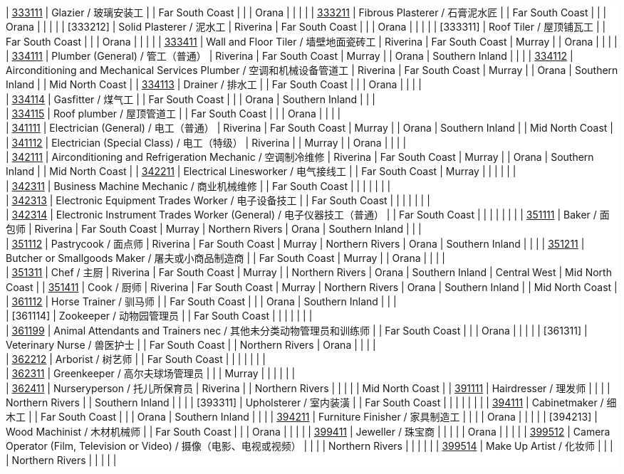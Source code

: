 | [333111] | Glazier / 玻璃安装工 |  | Far South Coast |  |  | Orana |  |  |  |
| [333211] | Fibrous Plasterer / 石膏泥水匠 |  | Far South Coast |  |  | Orana |  |  |  |
| [333212] | Solid Plasterer / 泥水工 | Riverina | Far South  Coast |  |  | Orana |  |  |  |
| [333311] | Roof Tiler / 屋顶铺瓦工 |  | Far South Coast |  |  | Orana |  |  |  |
| [333411] | Wall and Floor Tiler / 墙壁地面瓷砖工 | Riverina | Far South Coast | Murray |  | Orana |  |  |  |
| [334111] | Plumber (General) / 管工（普通） | Riverina | Far South Coast | Murray |  | Orana | Southern Inland |  |  |
| [334112] | Airconditioning and Mechanical Services Plumber / 空调和机械设备管道工 | Riverina | Far South Coast | Murray |  | Orana | Southern Inland |  | Mid North Coast |
| [334113] | Drainer / 排水工 |  | Far South Coast |  |  | Orana |  |  |  |			
| [334114] | Gasfitter / 煤气工 |  | Far South Coast |  |  | Orana | Southern Inland |  |  |		
| [334115] | Roof plumber / 屋顶管道工 |  | Far South Coast |  |  | Orana |  |  |  |			
| [341111] | Electrician (General) / 电工（普通） | Riverina | Far South Coast | Murray |  | Orana | Southern Inland |  | Mid North Coast |
| [341112] | Electrician (Special Class) / 电工（特级） | Riverina |  | Murray |  | Orana |  |  |  |			
| [342111] | Airconditioning and Refrigeration Mechanic / 空调制冷维修 | Riverina | Far South Coast | Murray |  | Orana | Southern Inland |  | Mid North Coast |
| [342211] | Electrical Linesworker / 电气接线工 |  | 	Far South Coast | Murray |  |  |  |  |  |			
| [342311] | Business Machine Mechanic / 商业机械维修 |  | Far South Coast |  |  |  |  |  |  |				
| [342313] | Electronic Equipment Trades Worker / 电子设备技工 |  | Far South Coast |  |  |  |  |  |  |		
| [342314] | Electronic Instrument Trades Worker (General) / 电子仪器技工（普通） |  | Far South Coast |  |  |  |  |  |  |
| [351111] | Baker / 面包师 | Riverina | Far South Coast | Murray | Northern Rivers | Orana | Southern Inland |  |  |		
| [351112] | Pastrycook / 面点师 | Riverina | Far South Coast | Murray | Northern Rivers | Orana | Southern Inland |  |  |
| [351211] | Butcher or Smallgoods Maker / 屠夫或小商品制造商 |  | Far South Coast | Murray |  | Orana |  |  |  |	
| [351311] | Chef / 主厨 | Riverina | Far South Coast | Murray |  | Northern Rivers | Orana | Southern Inland | Central West | Mid North Coast |
| [351411] | Cook / 厨师 | Riverina | Far South Coast | Murray | Northern Rivers | Orana | Southern Inland |  | Mid North Coast |
| [361112] | Horse Trainer / 驯马师 |  | Far South Coast |  |  | Orana | Southern Inland |  |  |		
| [361114] | Zookeeper / 动物园管理员 |  | Far South Coast |  |  |  |  |  |  |							
| [361199] | Animal Attendants and Trainers nec / 其他未分类动物管理员和训练师 |  | Far South Coast |  |  | Orana |  |  |  |
| [361311] | Veterinary Nurse / 兽医护士 |  | Far South Coast |  | Northern Rivers | Orana |  |  |  |		
| [362212] | Arborist / 树艺师 |  | Far South Coast |  |  |  |  |  |  |	
| [362311] | Greenkeeper / 高尔夫球场管理员 |  |  | Murray |  |  |  |  |  |						
| [362411] | Nurseryperson / 托儿所保育员 | Riverina |  | Northern Rivers |  |  |  |  | Mid North Coast |
| [391111] | Hairdresser / 理发师 |  |  |  | Northern Rivers |  | Southern Inland |  |  |
| [393311] | Upholsterer / 室内装潢 |  | Far South Coast |  |  |  |  |  |  |
| [394111] | Cabinetmaker / 细木工 |  | Far South Coast |  |  | Orana | Southern Inland |  |  |
| [394211] | Furniture Finisher / 家具制造工 |  |  |  | Orana |  |  |  |
| [394213] | Wood Machinist / 木材机械师 |  | Far South Coast | |  | Orana |  |  |  |
| [399411] | Jeweller / 珠宝商 |  |  |  |  | Orana |  |  |  |
| [399512] | Camera Operator (Film, Television or Video) / 摄像（电影、电视或视频） |  |  |  | Northern Rivers |  |  |  |  |
| [399514] | Make Up Artist / 化妆师 |  |  |  | Northern Rivers |  |  |  |  |

[central-west]: http://flyabroad.io/au/nsw/489/centralwest
[far-south-coast]: http://flyabroad.io/au/nsw/489/fsc
[mid-north-coast]: http://flyabroad.io/au/nsw/489/mnc
[murray]: http://flyabroad.io/au/nsw/489/murray
[northern-inland]: http://flyabroad.io/au/nsw/489/ni
[orana]: http://flyabroad.io/au/nsw/489/orana
[riverina]: http://flyabroad.io/au/nsw/489/riverina
[southern-inland]: http://flyabroad.io/au/nsw/489/southerninland
[Central West]: http://flyabroad.io/au/nsw/489/centralwest
[Far South Coast]: http://flyabroad.io/au/nsw/489/fsc
[Mid North Coast]: http://flyabroad.io/au/nsw/489/mnc
[Murray]: http://flyabroad.io/au/nsw/489/murray
[Northern Inland]: http://flyabroad.io/au/nsw/489/ni
[Orana]: http://flyabroad.io/au/nsw/489/orana
[Riverina]: http://flyabroad.io/au/nsw/489/riverina
[Southern Inland]: http://flyabroad.io/au/nsw/489/southerninland
[132111]: http://bbs.fcgvisa.com/t/flyabroad/1003?target=blank
[132211]: http://bbs.fcgvisa.com/t/flyabroad/1004?target=blank
[132311]: http://bbs.fcgvisa.com/t/flyabroad/1011?target=blank
[132511]: http://bbs.fcgvisa.com/t/flyabroad/1013?target=blank
[133111]: http://bbs.fcgvisa.com/t/flyabroad/1014?target=blank
[133211]: http://bbs.fcgvisa.com/t/flyabroad/1054?target=blank
[133512]: http://bbs.fcgvisa.com/t/flyabroad/1059?target=blank
[134111]: http://bbs.fcgvisa.com/t/flyabroad/1063?target=blank
[134212]: http://bbs.fcgvisa.com/t/flyabroad/1065?target=blank
[134214]: http://bbs.fcgvisa.com/t/flyabroad/1068?target=blank
[134299]: http://bbs.fcgvisa.com/t/flyabroad/1069?target=blank
[135112]: http://bbs.fcgvisa.com/t/flyabroad/1075?target=blank
[139911]: http://bbs.fcgvisa.com/t/flyabroad/1081?target=blank
[139912]: http://bbs.fcgvisa.com/t/flyabroad/1082?target=blank
[139914]: http://bbs.fcgvisa.com/t/flyabroad/1084?target=blank
[141111]: http://bbs.fcgvisa.com/t/flyabroad/1087?target=blank
[141311]: http://bbs.fcgvisa.com/t/flyabroad/1089?target=blank
[211112]: http://bbs.fcgvisa.com/t/flyabroad/914?target=blank
[211213]: http://bbs.fcgvisa.com/t/flyabroad/854?target=blank
[212312]: http://bbs.fcgvisa.com/t/flyabroad/872?target=blank
[221111]: http://bbs.fcgvisa.com/t/flyabroad/895?target=blank
[221112]: http://bbs.fcgvisa.com/t/flyabroad/896?target=blank
[221113]: http://bbs.fcgvisa.com/t/flyabroad/897?target=blank
[221213]: http://bbs.fcgvisa.com/t/flyabroad/900?target=blank
[221214]: http://bbs.fcgvisa.com/t/flyabroad/901?target=blank
[224111]: http://bbs.fcgvisa.com/t/flyabroad/921?target=blank
[224112]: http://bbs.fcgvisa.com/t/flyabroad/922?target=blank
[224113]: http://bbs.fcgvisa.com/t/flyabroad/923?target=blank
[224311]: http://bbs.fcgvisa.com/t/flyabroad/930?target=blank
[224711]: http://bbs.fcgvisa.com/t/flyabroad/937?target=blank
[225113]: http://bbs.fcgvisa.com/t/flyabroad/956?target=blank
[225311]: http://bbs.fcgvisa.com/t/flyabroad/961?target=blank
[232111]: http://bbs.fcgvisa.com/t/flyabroad/977?target=blank
[232112]: http://bbs.fcgvisa.com/t/flyabroad/978?target=blank
[232411]: http://bbs.fcgvisa.com/t/flyabroad/985?target=blank
[232412]: http://bbs.fcgvisa.com/t/flyabroad/986?target=blank
[232511]: http://bbs.fcgvisa.com/t/flyabroad/990?target=blank
[233111]: http://bbs.fcgvisa.com/t/flyabroad/993?target=blank
[233112]: http://bbs.fcgvisa.com/t/flyabroad/994?target=blank
[233211]: http://bbs.fcgvisa.com/t/flyabroad/996?target=blank
[233212]: http://bbs.fcgvisa.com/t/flyabroad/997?target=blank
[233213]: http://bbs.fcgvisa.com/t/flyabroad/999?target=blank
[233214]: http://bbs.fcgvisa.com/t/flyabroad/1000?target=blank
[233215]: http://bbs.fcgvisa.com/t/flyabroad/1001?target=blank
[233311]: http://bbs.fcgvisa.com/t/flyabroad/1005?target=blank
[233411]: http://bbs.fcgvisa.com/t/flyabroad/1006?target=blank
[233511]: http://bbs.fcgvisa.com/t/flyabroad/1007?target=blank
[233512]: http://bbs.fcgvisa.com/t/flyabroad/1008?target=blank
[233513]: http://bbs.fcgvisa.com/t/flyabroad/1009?target=blank
[233611]: http://bbs.fcgvisa.com/t/flyabroad/1010?target=blank
[233612]: http://bbs.fcgvisa.com/t/flyabroad/1015?target=blank
[233911]: http://bbs.fcgvisa.com/t/flyabroad/1016?target=blank
[233913]: http://bbs.fcgvisa.com/t/flyabroad/1018?target=blank
[233915]: http://bbs.fcgvisa.com/t/flyabroad/1020?target=blank
[233916]: http://bbs.fcgvisa.com/t/flyabroad/1021?target=blank
[233999]: http://bbs.fcgvisa.com/t/flyabroad/1022?target=blank
[234111]: http://bbs.fcgvisa.com/t/flyabroad/1023?target=blank
[234112]: http://bbs.fcgvisa.com/t/flyabroad/1024?target=blank
[234211]: http://bbs.fcgvisa.com/t/flyabroad/1026?target=blank
[234212]: http://bbs.fcgvisa.com/t/flyabroad/1027?target=blank
[234312]: http://bbs.fcgvisa.com/t/flyabroad/1030?target=blank
[234313]: http://bbs.fcgvisa.com/t/flyabroad/1031?target=blank
[234399]: http://bbs.fcgvisa.com/t/flyabroad/1033?target=blank
[234511]: http://bbs.fcgvisa.com/t/flyabroad/1036?target=blank
[234514]: http://bbs.fcgvisa.com/t/flyabroad/1039?target=blank
[234515]: http://bbs.fcgvisa.com/t/flyabroad/1040?target=blank
[234516]: http://bbs.fcgvisa.com/t/flyabroad/1041?target=blank
[234517]: http://bbs.fcgvisa.com/t/flyabroad/1042?target=blank
[234518]: http://bbs.fcgvisa.com/t/flyabroad/1043?target=blank
[234599]: http://bbs.fcgvisa.com/t/flyabroad/1044?target=blank
[234611]: http://bbs.fcgvisa.com/t/flyabroad/1045?target=blank
[234711]: http://bbs.fcgvisa.com/t/flyabroad/1046?target=blank
[234914]: http://bbs.fcgvisa.com/t/flyabroad/1051?target=blank
[234999]: http://bbs.fcgvisa.com/t/flyabroad/1052?target=blank
[241111]: http://bbs.fcgvisa.com/t/flyabroad/1587?target=blank
[241411]: http://bbs.fcgvisa.com/t/flyabroad/1594?target=blank
[241511]: http://bbs.fcgvisa.com/t/flyabroad/1595?target=blank
[251211]: http://bbs.fcgvisa.com/t/flyabroad/1469?target=blank
[251212]: http://bbs.fcgvisa.com/t/flyabroad/1468?target=blank
[251213]: http://bbs.fcgvisa.com/t/flyabroad/1467?target=blank
[251214]: http://bbs.fcgvisa.com/t/flyabroad/1466?target=blank
[251312]: http://bbs.fcgvisa.com/t/flyabroad/1464?target=blank
[251411]: http://bbs.fcgvisa.com/t/flyabroad/1463?target=blank
[251513]: http://bbs.fcgvisa.com/t/flyabroad/1459?target=blank
[252111]: http://bbs.fcgvisa.com/t/flyabroad/1455?target=blank
[252411]: http://bbs.fcgvisa.com/t/flyabroad/1445?target=blank
[252511]: http://bbs.fcgvisa.com/t/flyabroad/1444?target=blank
[252611]: http://bbs.fcgvisa.com/t/flyabroad/1443?target=blank
[253912]: http://bbs.fcgvisa.com/t/flyabroad/1397?target=blank
[253913]: http://bbs.fcgvisa.com/t/flyabroad/1395?target=blank
[253914]: http://bbs.fcgvisa.com/t/flyabroad/1393?target=blank
[253915]: http://bbs.fcgvisa.com/t/flyabroad/1391?target=blank
[253917]: http://bbs.fcgvisa.com/t/flyabroad/1388?target=blank
[253999]: http://bbs.fcgvisa.com/t/flyabroad/1382?target=blank
[254111]: http://bbs.fcgvisa.com/t/flyabroad/1379?target=blank
[254311]: http://bbs.fcgvisa.com/t/flyabroad/1367?target=blank
[254411]: http://bbs.fcgvisa.com/t/flyabroad/1364?target=blank
[254412]: http://bbs.fcgvisa.com/t/flyabroad/1360?target=blank
[254413]: http://bbs.fcgvisa.com/t/flyabroad/1357?target=blank
[254414]: http://bbs.fcgvisa.com/t/flyabroad/1354?target=blank
[254415]: http://bbs.fcgvisa.com/t/flyabroad/1308?target=blank
[254417]: http://bbs.fcgvisa.com/t/flyabroad/1306?target=blank
[254418]: http://bbs.fcgvisa.com/t/flyabroad/1304?target=blank
[254421]: http://bbs.fcgvisa.com/t/flyabroad/1302?target=blank
[254422]: http://bbs.fcgvisa.com/t/flyabroad/1300?target=blank
[254423]: http://bbs.fcgvisa.com/t/flyabroad/1299?target=blank
[254424]: http://bbs.fcgvisa.com/t/flyabroad/1298?target=blank
[254425]: http://bbs.fcgvisa.com/t/flyabroad/1297?target=blank
[254499]: http://bbs.fcgvisa.com/t/flyabroad/1296?target=blank
[261111]: http://bbs.fcgvisa.com/t/flyabroad/1268?target=blank
[261112]: http://bbs.fcgvisa.com/t/flyabroad/1269?target=blank
[261211]: http://bbs.fcgvisa.com/t/flyabroad/1270?target=blank
[261212]: http://bbs.fcgvisa.com/t/flyabroad/1271?target=blank
[261311]: http://bbs.fcgvisa.com/t/flyabroad/1272?target=blank
[261312]: http://bbs.fcgvisa.com/t/flyabroad/1273?target=blank
[261313]: http://bbs.fcgvisa.com/t/flyabroad/1274?target=blank
[261314]: http://bbs.fcgvisa.com/t/flyabroad/1275?target=blank
[262111]: http://bbs.fcgvisa.com/t/flyabroad/1277?target=blank
[262112]: http://bbs.fcgvisa.com/t/flyabroad/1278?target=blank
[262113]: http://bbs.fcgvisa.com/t/flyabroad/1279?target=blank
[263111]: http://bbs.fcgvisa.com/t/flyabroad/1280?target=blank
[263112]: http://bbs.fcgvisa.com/t/flyabroad/1281?target=blank
[263212]: http://bbs.fcgvisa.com/t/flyabroad/1284?target=blank
[263213]: http://bbs.fcgvisa.com/t/flyabroad/1285?target=blank
[263311]: http://bbs.fcgvisa.com/t/flyabroad/1287?target=blank
[263312]: http://bbs.fcgvisa.com/t/flyabroad/1288?target=blank
[271111]: http://bbs.fcgvisa.com/t/flyabroad/1115?target=blank
[271311]: http://bbs.fcgvisa.com/t/flyabroad/1121?target=blank
[272311]: http://bbs.fcgvisa.com/t/flyabroad/1129?target=blank
[272313]: http://bbs.fcgvisa.com/t/flyabroad/1131?target=blank
[272399]: http://bbs.fcgvisa.com/t/flyabroad/1133?target=blank
[272511]: http://bbs.fcgvisa.com/t/flyabroad/1139?target=blank
[272613]: http://bbs.fcgvisa.com/t/flyabroad/1142?target=blank
[311213]: http://bbs.fcgvisa.com/t/flyabroad/1155?target=blank
[312111]: http://bbs.fcgvisa.com/t/flyabroad/1170?target=blank
[312211]: http://bbs.fcgvisa.com/t/flyabroad/1177?target=blank
[312212]: http://bbs.fcgvisa.com/t/flyabroad/1178?target=blank
[312311]: http://bbs.fcgvisa.com/t/flyabroad/1179?target=blank
[312312]: http://bbs.fcgvisa.com/t/flyabroad/1180?target=blank
[313213]: http://bbs.fcgvisa.com/t/flyabroad/1198?target=blank
[321111]: http://bbs.fcgvisa.com/t/flyabroad/1200?target=blank
[321211]: http://bbs.fcgvisa.com/t/flyabroad/1201?target=blank
[321212]: http://bbs.fcgvisa.com/t/flyabroad/1202?target=blank
[321213]: http://bbs.fcgvisa.com/t/flyabroad/1203?target=blank
[321214]: http://bbs.fcgvisa.com/t/flyabroad/1204?target=blank
[322211]: http://bbs.fcgvisa.com/t/flyabroad/1212?target=blank
[322311]: http://bbs.fcgvisa.com/t/flyabroad/1213?target=blank
[322313]: http://bbs.fcgvisa.com/t/flyabroad/1215?target=blank
[323211]: http://bbs.fcgvisa.com/t/flyabroad/1219?target=blank
[323212]: http://bbs.fcgvisa.com/t/flyabroad/1220?target=blank
[323213]: http://bbs.fcgvisa.com/t/flyabroad/1221?target=blank
[323214]: http://bbs.fcgvisa.com/t/flyabroad/1222?target=blank
[323313]: http://bbs.fcgvisa.com/t/flyabroad/1227?target=blank
[324111]: http://bbs.fcgvisa.com/t/flyabroad/1233?target=blank
[331111]: http://bbs.fcgvisa.com/t/flyabroad/1237?target=blank
[331112]: http://bbs.fcgvisa.com/t/flyabroad/1238?target=blank
[331211]: http://bbs.fcgvisa.com/t/flyabroad/1239?target=blank
[331212]: http://bbs.fcgvisa.com/t/flyabroad/1240?target=blank
[331213]: http://bbs.fcgvisa.com/t/flyabroad/1241?target=blank
[333111]: http://bbs.fcgvisa.com/t/flyabroad/1244?target=blank
[333211]: http://bbs.fcgvisa.com/t/flyabroad/1245?target=blank
[333411]: http://bbs.fcgvisa.com/t/flyabroad/1248?target=blank
[334111]: http://bbs.fcgvisa.com/t/flyabroad/1249?target=blank
[334113]: http://bbs.fcgvisa.com/t/flyabroad/1251?target=blank
[334114]: http://bbs.fcgvisa.com/t/flyabroad/1252?target=blank
[334115]: http://bbs.fcgvisa.com/t/flyabroad/1253?target=blank
[341111]: http://bbs.fcgvisa.com/t/flyabroad/1301?target=blank
[341113]: http://bbs.fcgvisa.com/t/flyabroad/1305?target=blank
[342111]: http://bbs.fcgvisa.com/t/flyabroad/1309?target=blank
[342212]: http://bbs.fcgvisa.com/t/flyabroad/1312?target=blank
[342313]: http://bbs.fcgvisa.com/t/flyabroad/1315?target=blank
[342314]: http://bbs.fcgvisa.com/t/flyabroad/1316?target=blank
[351111]: http://bbs.fcgvisa.com/t/flyabroad/1322?target=blank
[351112]: http://bbs.fcgvisa.com/t/flyabroad/1323?target=blank
[351211]: http://bbs.fcgvisa.com/t/flyabroad/1324?target=blank
[351311]: http://bbs.fcgvisa.com/t/flyabroad/1325?target=blank
[351411]: http://bbs.fcgvisa.com/t/flyabroad/1326?target=blank
[361112]: http://bbs.fcgvisa.com/t/flyabroad/1328?target=blank
[362111]: http://bbs.fcgvisa.com/t/flyabroad/1335?target=blank
[391111]: http://bbs.fcgvisa.com/t/flyabroad/1341?target=blank
[394111]: http://bbs.fcgvisa.com/t/flyabroad/1358?target=blank
[411411]: http://bbs.fcgvisa.com/t/flyabroad/1473?target=blank
[411711]: http://bbs.fcgvisa.com/t/flyabroad/1478?target=blank
[452316]: http://bbs.fcgvisa.com/t/flyabroad/1513?target=blank
[452411]: http://bbs.fcgvisa.com/t/flyabroad/1524?target=blank
[511112]: http://bbs.fcgvisa.com/t/flyabroad/1495?target=blank
[141999]: http://bbs.fcgvisa.com/t/flyabroad/1093?target=blank
[221111]: http://bbs.fcgvisa.com/t/flyabroad/895?target=blank
[224111]: http://bbs.fcgvisa.com/t/flyabroad/921?target=blank
[252211]: http://bbs.fcgvisa.com/t/flyabroad/1453?target=blank
[131113]: http://bbs.fcgvisa.com/t/flyabroad/998?target=blank
[225111]: http://bbs.fcgvisa.com/t/flyabroad/953?target=blank
[233911]: http://bbs.fcgvisa.com/t/flyabroad/1016?target=blank
[231111]: http://bbs.fcgvisa.com/t/flyabroad/966?target=blank
[234111]: http://bbs.fcgvisa.com/t/flyabroad/1023?target=blank
[233912]: http://bbs.fcgvisa.com/t/flyabroad/1017?target=blank
[234112]: http://bbs.fcgvisa.com/t/flyabroad/1024?target=blank
[311111]: http://bbs.fcgvisa.com/t/flyabroad/1152?target=blank
[334112]: http://bbs.fcgvisa.com/t/flyabroad/1250?target=blank
[342111]: http://bbs.fcgvisa.com/t/flyabroad/1309?target=blank
[323111]: http://bbs.fcgvisa.com/t/flyabroad/1216?target=blank
[323112]: http://bbs.fcgvisa.com/t/flyabroad/1217?target=blank
[323113]: http://bbs.fcgvisa.com/t/flyabroad/1218?target=blank
[411111]: http://bbs.fcgvisa.com/t/flyabroad/1294?target=blank
[149111]: http://bbs.fcgvisa.com/t/flyabroad/1100?target=blank
[311211]: http://bbs.fcgvisa.com/t/flyabroad/1153?target=blank
[253211]: http://bbs.fcgvisa.com/t/flyabroad/1432?target=blank
[261311]: http://bbs.fcgvisa.com/t/flyabroad/1272?target=blank
[361199]: http://bbs.fcgvisa.com/t/flyabroad/1332?target=blank
[121311]: http://bbs.fcgvisa.com/t/flyabroad/942?target=blank
[121111]: http://bbs.fcgvisa.com/t/flyabroad/875?target=blank
[362212]: http://bbs.fcgvisa.com/t/flyabroad/1337?target=blank
[232111]: http://bbs.fcgvisa.com/t/flyabroad/977?target=blank
[312111]: http://bbs.fcgvisa.com/t/flyabroad/1170?target=blank
[312199]: http://bbs.fcgvisa.com/t/flyabroad/1176?target=blank
[249211]: http://bbs.fcgvisa.com/t/flyabroad/1606?target=blank
[212111]: http://bbs.fcgvisa.com/t/flyabroad/863?target=blank
[139911]: http://bbs.fcgvisa.com/t/flyabroad/1081?target=blank
[252711]: http://bbs.fcgvisa.com/t/flyabroad/1437?target=blank
[321111]: http://bbs.fcgvisa.com/t/flyabroad/1200?target=blank
[351111]: http://bbs.fcgvisa.com/t/flyabroad/1322?target=blank
[271111]: http://bbs.fcgvisa.com/t/flyabroad/1115?target=blank
[121312]: http://bbs.fcgvisa.com/t/flyabroad/943?target=blank
[234513]: http://bbs.fcgvisa.com/t/flyabroad/1038?target=blank
[233913]: http://bbs.fcgvisa.com/t/flyabroad/1018?target=blank
[234514]: http://bbs.fcgvisa.com/t/flyabroad/1039?target=blank
[399111]: http://bbs.fcgvisa.com/t/flyabroad/1366?target=blank
[212212]: http://bbs.fcgvisa.com/t/flyabroad/870?target=blank
[234515]: http://bbs.fcgvisa.com/t/flyabroad/1040?target=blank
[331111]: http://bbs.fcgvisa.com/t/flyabroad/1237?target=blank
[312999]: http://bbs.fcgvisa.com/t/flyabroad/1191?target=blank
[312113]: http://bbs.fcgvisa.com/t/flyabroad/1172?target=blank
[342311]: http://bbs.fcgvisa.com/t/flyabroad/1313?target=blank
[351211]: http://bbs.fcgvisa.com/t/flyabroad/1324?target=blank
[394111]: http://bbs.fcgvisa.com/t/flyabroad/1358?target=blank
[342411]: http://bbs.fcgvisa.com/t/flyabroad/1318?target=blank
[141111]: http://bbs.fcgvisa.com/t/flyabroad/1087?target=blank
[399512]: http://bbs.fcgvisa.com/t/flyabroad/1380?target=blank
[141211]: http://bbs.fcgvisa.com/t/flyabroad/1088?target=blank
[311212]: http://bbs.fcgvisa.com/t/flyabroad/1154?target=blank
[253312]: http://bbs.fcgvisa.com/t/flyabroad/1430?target=blank
[253512]: http://bbs.fcgvisa.com/t/flyabroad/1415?target=blank
[272111]: http://bbs.fcgvisa.com/t/flyabroad/1122?target=blank
[331212]: http://bbs.fcgvisa.com/t/flyabroad/1240?target=blank
[331211]: http://bbs.fcgvisa.com/t/flyabroad/1239?target=blank
[232213]: http://bbs.fcgvisa.com/t/flyabroad/980?target=blank
[351311]: http://bbs.fcgvisa.com/t/flyabroad/1325?target=blank
[233111]: http://bbs.fcgvisa.com/t/flyabroad/993?target=blank
[399211]: http://bbs.fcgvisa.com/t/flyabroad/1369?target=blank
[234211]: http://bbs.fcgvisa.com/t/flyabroad/1026?target=blank
[311411]: http://bbs.fcgvisa.com/t/flyabroad/1164?target=blank
[111111]: http://bbs.fcgvisa.com/t/flyabroad/848?target=blank
[135111]: http://bbs.fcgvisa.com/t/flyabroad/1074?target=blank
[134111]: http://bbs.fcgvisa.com/t/flyabroad/1063?target=blank
[252111]: http://bbs.fcgvisa.com/t/flyabroad/1455?target=blank
[149912]: http://bbs.fcgvisa.com/t/flyabroad/1111?target=blank
[233211]: http://bbs.fcgvisa.com/t/flyabroad/996?target=blank
[312211]: http://bbs.fcgvisa.com/t/flyabroad/1177?target=blank
[312212]: http://bbs.fcgvisa.com/t/flyabroad/1178?target=blank
[599915]: http://bbs.fcgvisa.com/t/flyabroad/1534?target=blank
[253313]: http://bbs.fcgvisa.com/t/flyabroad/1429?target=blank
[272311]: http://bbs.fcgvisa.com/t/flyabroad/1129?target=blank
[222111]: http://bbs.fcgvisa.com/t/flyabroad/902?target=blank
[272611]: http://bbs.fcgvisa.com/t/flyabroad/1140?target=blank
[411711]: http://bbs.fcgvisa.com/t/flyabroad/1478?target=blank
[221211]: http://bbs.fcgvisa.com/t/flyabroad/898?target=blank
[252299]: http://bbs.fcgvisa.com/t/flyabroad/1448?target=blank
[263111]: http://bbs.fcgvisa.com/t/flyabroad/1280?target=blank
[149311]: http://bbs.fcgvisa.com/t/flyabroad/1106?target=blank
[234311]: http://bbs.fcgvisa.com/t/flyabroad/1029?target=blank
[234911]: http://bbs.fcgvisa.com/t/flyabroad/1048?target=blank
[312114]: http://bbs.fcgvisa.com/t/flyabroad/1173?target=blank
[133111]: http://bbs.fcgvisa.com/t/flyabroad/1014?target=blank
[511111]: http://bbs.fcgvisa.com/t/flyabroad/1492?target=blank
[351411]: http://bbs.fcgvisa.com/t/flyabroad/1326?target=blank
[212411]: http://bbs.fcgvisa.com/t/flyabroad/885?target=blank
[111211]: http://bbs.fcgvisa.com/t/flyabroad/849?target=blank
[132111]: http://bbs.fcgvisa.com/t/flyabroad/1003?target=blank
[121211]: http://bbs.fcgvisa.com/t/flyabroad/878?target=blank
[272199]: http://bbs.fcgvisa.com/t/flyabroad/1127?target=blank
[121299]: http://bbs.fcgvisa.com/t/flyabroad/939?target=blank
[149212]: http://bbs.fcgvisa.com/t/flyabroad/1105?target=blank
[121313]: http://bbs.fcgvisa.com/t/flyabroad/944?target=blank
[249212]: http://bbs.fcgvisa.com/t/flyabroad/1607?target=blank
[211112]: http://bbs.fcgvisa.com/t/flyabroad/914?target=blank
[262111]: http://bbs.fcgvisa.com/t/flyabroad/1277?target=blank
[411211]: http://bbs.fcgvisa.com/t/flyabroad/1404?target=blank
[252311]: http://bbs.fcgvisa.com/t/flyabroad/1447?target=blank
[411213]: http://bbs.fcgvisa.com/t/flyabroad/1412?target=blank
[411214]: http://bbs.fcgvisa.com/t/flyabroad/1417?target=blank
[252312]: http://bbs.fcgvisa.com/t/flyabroad/1446?target=blank
[253911]: http://bbs.fcgvisa.com/t/flyabroad/1400?target=blank
[261312]: http://bbs.fcgvisa.com/t/flyabroad/1273?target=blank
[253917]: http://bbs.fcgvisa.com/t/flyabroad/1388?target=blank
[321212]: http://bbs.fcgvisa.com/t/flyabroad/1202?target=blank
[251111]: http://bbs.fcgvisa.com/t/flyabroad/1471?target=blank
[212312]: http://bbs.fcgvisa.com/t/flyabroad/872?target=blank
[411712]: http://bbs.fcgvisa.com/t/flyabroad/1479?target=blank
[411311]: http://bbs.fcgvisa.com/t/flyabroad/1472?target=blank
[452311]: http://bbs.fcgvisa.com/t/flyabroad/1504?target=blank
[361111]: http://bbs.fcgvisa.com/t/flyabroad/1327?target=blank
[334113]: http://bbs.fcgvisa.com/t/flyabroad/1251?target=blank
[393213]: http://bbs.fcgvisa.com/t/flyabroad/1353?target=blank
[451211]: http://bbs.fcgvisa.com/t/flyabroad/1493?target=blank
[272112]: http://bbs.fcgvisa.com/t/flyabroad/1123?target=blank
[241111]: http://bbs.fcgvisa.com/t/flyabroad/1587?target=blank
[311412]: http://bbs.fcgvisa.com/t/flyabroad/1165?target=blank
[224311]: http://bbs.fcgvisa.com/t/flyabroad/930?target=blank
[249111]: http://bbs.fcgvisa.com/t/flyabroad/1604?target=blank
[134499]: http://bbs.fcgvisa.com/t/flyabroad/1073?target=blank
[272312]: http://bbs.fcgvisa.com/t/flyabroad/1130?target=blank
[233311]: http://bbs.fcgvisa.com/t/flyabroad/1005?target=blank
[312311]: http://bbs.fcgvisa.com/t/flyabroad/1179?target=blank
[312312]: http://bbs.fcgvisa.com/t/flyabroad/1180?target=blank
[342211]: http://bbs.fcgvisa.com/t/flyabroad/1311?target=blank
[341111]: http://bbs.fcgvisa.com/t/flyabroad/1301?target=blank
[341112]: http://bbs.fcgvisa.com/t/flyabroad/1303?target=blank
[342313]: http://bbs.fcgvisa.com/t/flyabroad/1315?target=blank
[342314]: http://bbs.fcgvisa.com/t/flyabroad/1316?target=blank
[342315]: http://bbs.fcgvisa.com/t/flyabroad/1317?target=blank
[233411]: http://bbs.fcgvisa.com/t/flyabroad/1006?target=blank
[253912]: http://bbs.fcgvisa.com/t/flyabroad/1397?target=blank
[441211]: http://bbs.fcgvisa.com/t/flyabroad/1486?target=blank
[253315]: http://bbs.fcgvisa.com/t/flyabroad/1427?target=blank
[133211]: http://bbs.fcgvisa.com/t/flyabroad/1054?target=blank
[233999]: http://bbs.fcgvisa.com/t/flyabroad/1022?target=blank
[233914]: http://bbs.fcgvisa.com/t/flyabroad/1019?target=blank
[411411]: http://bbs.fcgvisa.com/t/flyabroad/1473?target=blank
[234312]: http://bbs.fcgvisa.com/t/flyabroad/1030?target=blank
[233915]: http://bbs.fcgvisa.com/t/flyabroad/1020?target=blank
[251311]: http://bbs.fcgvisa.com/t/flyabroad/1465?target=blank
[139912]: http://bbs.fcgvisa.com/t/flyabroad/1082?target=blank
[234313]: http://bbs.fcgvisa.com/t/flyabroad/1031?target=blank
[234399]: http://bbs.fcgvisa.com/t/flyabroad/1033?target=blank
[234915]: http://bbs.fcgvisa.com/t/flyabroad/13038?target=blank
[221213]: http://bbs.fcgvisa.com/t/flyabroad/900?target=blank
[149913]: http://bbs.fcgvisa.com/t/flyabroad/1112?target=blank
[134411]: http://bbs.fcgvisa.com/t/flyabroad/1071?target=blank
[272113]: http://bbs.fcgvisa.com/t/flyabroad/1124?target=blank
[411713]: http://bbs.fcgvisa.com/t/flyabroad/1480?target=blank
[322113]: http://bbs.fcgvisa.com/t/flyabroad/1207?target=blank
[232311]: http://bbs.fcgvisa.com/t/flyabroad/982?target=blank
[333211]: http://bbs.fcgvisa.com/t/flyabroad/1245?target=blank
[212314]: http://bbs.fcgvisa.com/t/flyabroad/876?target=blank
[222112]: http://bbs.fcgvisa.com/t/flyabroad/904?target=blank
[132211]: http://bbs.fcgvisa.com/t/flyabroad/1004?target=blank
[222199]: http://bbs.fcgvisa.com/t/flyabroad/906?target=blank
[222299]: http://bbs.fcgvisa.com/t/flyabroad/910?target=blank
[149914]: http://bbs.fcgvisa.com/t/flyabroad/1113?target=blank
[222311]: http://bbs.fcgvisa.com/t/flyabroad/911?target=blank
[222312]: http://bbs.fcgvisa.com/t/flyabroad/915?target=blank
[222211]: http://bbs.fcgvisa.com/t/flyabroad/907?target=blank
[451815]: http://bbs.fcgvisa.com/t/flyabroad/1502?target=blank
[149112]: http://bbs.fcgvisa.com/t/flyabroad/1101?target=blank
[323211]: http://bbs.fcgvisa.com/t/flyabroad/1219?target=blank
[323212]: http://bbs.fcgvisa.com/t/flyabroad/1220?target=blank
[323213]: http://bbs.fcgvisa.com/t/flyabroad/1221?target=blank
[451711]: http://bbs.fcgvisa.com/t/flyabroad/1498?target=blank
[332111]: http://bbs.fcgvisa.com/t/flyabroad/1242?target=blank
[362111]: http://bbs.fcgvisa.com/t/flyabroad/1335?target=blank
[121212]: http://bbs.fcgvisa.com/t/flyabroad/882?target=blank
[231113]: http://bbs.fcgvisa.com/t/flyabroad/968?target=blank
[234212]: http://bbs.fcgvisa.com/t/flyabroad/1027?target=blank
[452411]: http://bbs.fcgvisa.com/t/flyabroad/1524?target=blank
[234113]: http://bbs.fcgvisa.com/t/flyabroad/1025?target=blank
[121213]: http://bbs.fcgvisa.com/t/flyabroad/884?target=blank
[451399]: http://bbs.fcgvisa.com/t/flyabroad/1496?target=blank
[394211]: http://bbs.fcgvisa.com/t/flyabroad/1359?target=blank
[224212]: http://bbs.fcgvisa.com/t/flyabroad/925?target=blank
[362211]: http://bbs.fcgvisa.com/t/flyabroad/1336?target=blank
[399212]: http://bbs.fcgvisa.com/t/flyabroad/1370?target=blank
[334114]: http://bbs.fcgvisa.com/t/flyabroad/1252?target=blank
[253316]: http://bbs.fcgvisa.com/t/flyabroad/1426?target=blank
[253111]: http://bbs.fcgvisa.com/t/flyabroad/1435?target=blank
[234411]: http://bbs.fcgvisa.com/t/flyabroad/1034?target=blank
[234412]: http://bbs.fcgvisa.com/t/flyabroad/1035?target=blank
[233212]: http://bbs.fcgvisa.com/t/flyabroad/997?target=blank
[333111]: http://bbs.fcgvisa.com/t/flyabroad/1244?target=blank
[121214]: http://bbs.fcgvisa.com/t/flyabroad/886?target=blank
[121215]: http://bbs.fcgvisa.com/t/flyabroad/891?target=blank
[232411]: http://bbs.fcgvisa.com/t/flyabroad/985?target=blank
[362311]: http://bbs.fcgvisa.com/t/flyabroad/1339?target=blank
[452312]: http://bbs.fcgvisa.com/t/flyabroad/1506?target=blank
[391111]: http://bbs.fcgvisa.com/t/flyabroad/1341?target=blank
[313111]: http://bbs.fcgvisa.com/t/flyabroad/1192?target=blank
[134299]: http://bbs.fcgvisa.com/t/flyabroad/1069?target=blank
[251999]: http://bbs.fcgvisa.com/t/flyabroad/1456?target=blank
[224213]: http://bbs.fcgvisa.com/t/flyabroad/927?target=blank
[251911]: http://bbs.fcgvisa.com/t/flyabroad/1458?target=blank
[231114]: http://bbs.fcgvisa.com/t/flyabroad/969?target=blank
[121316]: http://bbs.fcgvisa.com/t/flyabroad/947?target=blank
[452313]: http://bbs.fcgvisa.com/t/flyabroad/1507?target=blank
[361112]: http://bbs.fcgvisa.com/t/flyabroad/1328?target=blank
[251511]: http://bbs.fcgvisa.com/t/flyabroad/1461?target=blank
[141311]: http://bbs.fcgvisa.com/t/flyabroad/1089?target=blank
[223111]: http://bbs.fcgvisa.com/t/flyabroad/916?target=blank
[132311]: http://bbs.fcgvisa.com/t/flyabroad/1011?target=blank
[234413]: http://bbs.fcgvisa.com/t/flyabroad/13037?target=blank
[225211]: http://bbs.fcgvisa.com/t/flyabroad/957?target=blank
[261111]: http://bbs.fcgvisa.com/t/flyabroad/1268?target=blank
[225212]: http://bbs.fcgvisa.com/t/flyabroad/958?target=blank
[313112]: http://bbs.fcgvisa.com/t/flyabroad/1193?target=blank
[135199]: http://bbs.fcgvisa.com/t/flyabroad/1076?target=blank
[135112]: http://bbs.fcgvisa.com/t/flyabroad/1075?target=blank
[263211]: http://bbs.fcgvisa.com/t/flyabroad/1283?target=blank
[225213]: http://bbs.fcgvisa.com/t/flyabroad/960?target=blank
[262112]: http://bbs.fcgvisa.com/t/flyabroad/1278?target=blank
[263299]: http://bbs.fcgvisa.com/t/flyabroad/1286?target=blank
[263212]: http://bbs.fcgvisa.com/t/flyabroad/1284?target=blank
[313199]: http://bbs.fcgvisa.com/t/flyabroad/1195?target=blank
[263213]: http://bbs.fcgvisa.com/t/flyabroad/1285?target=blank
[223211]: http://bbs.fcgvisa.com/t/flyabroad/919?target=blank
[232412]: http://bbs.fcgvisa.com/t/flyabroad/986?target=blank
[232312]: http://bbs.fcgvisa.com/t/flyabroad/983?target=blank
[233511]: http://bbs.fcgvisa.com/t/flyabroad/1007?target=blank
[251512]: http://bbs.fcgvisa.com/t/flyabroad/1460?target=blank
[224999]: http://bbs.fcgvisa.com/t/flyabroad/951?target=blank
[611211]: http://bbs.fcgvisa.com/t/flyabroad/1537?target=blank
[222113]: http://bbs.fcgvisa.com/t/flyabroad/905?target=blank
[599612]: http://bbs.fcgvisa.com/t/flyabroad/1531?target=blank
[271214]: http://bbs.fcgvisa.com/t/flyabroad/1119?target=blank
[411112]: http://bbs.fcgvisa.com/t/flyabroad/1295?target=blank
[253317]: http://bbs.fcgvisa.com/t/flyabroad/1425?target=blank
[232511]: http://bbs.fcgvisa.com/t/flyabroad/990?target=blank
[221214]: http://bbs.fcgvisa.com/t/flyabroad/901?target=blank
[272412]: http://bbs.fcgvisa.com/t/flyabroad/1135?target=blank
[399411]: http://bbs.fcgvisa.com/t/flyabroad/1377?target=blank
[232313]: http://bbs.fcgvisa.com/t/flyabroad/984?target=blank
[452413]: http://bbs.fcgvisa.com/t/flyabroad/1528?target=blank
[331213]: http://bbs.fcgvisa.com/t/flyabroad/1241?target=blank
[212499]: http://bbs.fcgvisa.com/t/flyabroad/894?target=blank
[271299]: http://bbs.fcgvisa.com/t/flyabroad/1120?target=blank
[139913]: http://bbs.fcgvisa.com/t/flyabroad/1083?target=blank
[224511]: http://bbs.fcgvisa.com/t/flyabroad/934?target=blank
[232112]: http://bbs.fcgvisa.com/t/flyabroad/978?target=blank
[362213]: http://bbs.fcgvisa.com/t/flyabroad/1338?target=blank
[224912]: http://bbs.fcgvisa.com/t/flyabroad/941?target=blank
[224611]: http://bbs.fcgvisa.com/t/flyabroad/936?target=blank
[399312]: http://bbs.fcgvisa.com/t/flyabroad/1374?target=blank
[311413]: http://bbs.fcgvisa.com/t/flyabroad/1166?target=blank
[234511]: http://bbs.fcgvisa.com/t/flyabroad/1036?target=blank
[234599]: http://bbs.fcgvisa.com/t/flyabroad/1044?target=blank
[341113]: http://bbs.fcgvisa.com/t/flyabroad/1305?target=blank
[121399]: http://bbs.fcgvisa.com/t/flyabroad/988?target=blank
[323313]: http://bbs.fcgvisa.com/t/flyabroad/1227?target=blank
[312911]: http://bbs.fcgvisa.com/t/flyabroad/1188?target=blank
[399514]: http://bbs.fcgvisa.com/t/flyabroad/1383?target=blank
[221112]: http://bbs.fcgvisa.com/t/flyabroad/896?target=blank
[224711]: http://bbs.fcgvisa.com/t/flyabroad/937?target=blank
[133411]: http://bbs.fcgvisa.com/t/flyabroad/1057?target=blank
[234516]: http://bbs.fcgvisa.com/t/flyabroad/1041?target=blank
[225112]: http://bbs.fcgvisa.com/t/flyabroad/954?target=blank
[225113]: http://bbs.fcgvisa.com/t/flyabroad/956?target=blank
[411611]: http://bbs.fcgvisa.com/t/flyabroad/1477?target=blank
[233112]: http://bbs.fcgvisa.com/t/flyabroad/994?target=blank
[224112]: http://bbs.fcgvisa.com/t/flyabroad/922?target=blank
[311312]: http://bbs.fcgvisa.com/t/flyabroad/1161?target=blank
[233512]: http://bbs.fcgvisa.com/t/flyabroad/1008?target=blank
[312511]: http://bbs.fcgvisa.com/t/flyabroad/1183?target=blank
[312512]: http://bbs.fcgvisa.com/t/flyabroad/1184?target=blank
[134211]: http://bbs.fcgvisa.com/t/flyabroad/1064?target=blank
[251211]: http://bbs.fcgvisa.com/t/flyabroad/1469?target=blank
[234611]: http://bbs.fcgvisa.com/t/flyabroad/1045?target=blank
[311213]: http://bbs.fcgvisa.com/t/flyabroad/1155?target=blank
[253314]: http://bbs.fcgvisa.com/t/flyabroad/1428?target=blank
[253999]: http://bbs.fcgvisa.com/t/flyabroad/1382?target=blank
[251212]: http://bbs.fcgvisa.com/t/flyabroad/1468?target=blank
[311299]: http://bbs.fcgvisa.com/t/flyabroad/1159?target=blank
[322311]: http://bbs.fcgvisa.com/t/flyabroad/1213?target=blank
[323299]: http://bbs.fcgvisa.com/t/flyabroad/1224?target=blank
[323214]: http://bbs.fcgvisa.com/t/flyabroad/1222?target=blank
[312912]: http://bbs.fcgvisa.com/t/flyabroad/1189?target=blank
[234912]: http://bbs.fcgvisa.com/t/flyabroad/1049?target=blank
[234913]: http://bbs.fcgvisa.com/t/flyabroad/1050?target=blank
[234517]: http://bbs.fcgvisa.com/t/flyabroad/1042?target=blank
[241311]: http://bbs.fcgvisa.com/t/flyabroad/1593?target=blank
[254111]: http://bbs.fcgvisa.com/t/flyabroad/1379?target=blank
[312913]: http://bbs.fcgvisa.com/t/flyabroad/1190?target=blank
[233611]: http://bbs.fcgvisa.com/t/flyabroad/1010?target=blank
[272211]: http://bbs.fcgvisa.com/t/flyabroad/1128?target=blank
[121411]: http://bbs.fcgvisa.com/t/flyabroad/991?target=blank
[121216]: http://bbs.fcgvisa.com/t/flyabroad/903?target=blank
[121317]: http://bbs.fcgvisa.com/t/flyabroad/948?target=blank
[321211]: http://bbs.fcgvisa.com/t/flyabroad/1201?target=blank
[321213]: http://bbs.fcgvisa.com/t/flyabroad/1203?target=blank
[232413]: http://bbs.fcgvisa.com/t/flyabroad/987?target=blank
[261211]: http://bbs.fcgvisa.com/t/flyabroad/1270?target=blank
[211212]: http://bbs.fcgvisa.com/t/flyabroad/853?target=blank
[211299]: http://bbs.fcgvisa.com/t/flyabroad/856?target=blank
[249214]: http://bbs.fcgvisa.com/t/flyabroad/1609?target=blank
[211213]: http://bbs.fcgvisa.com/t/flyabroad/854?target=blank
[234999]: http://bbs.fcgvisa.com/t/flyabroad/1052?target=blank
[252213]: http://bbs.fcgvisa.com/t/flyabroad/1451?target=blank
[233916]: http://bbs.fcgvisa.com/t/flyabroad/1021?target=blank
[263112]: http://bbs.fcgvisa.com/t/flyabroad/1281?target=blank
[263113]: http://bbs.fcgvisa.com/t/flyabroad/1282?target=blank
[253318]: http://bbs.fcgvisa.com/t/flyabroad/1424?target=blank
[253513]: http://bbs.fcgvisa.com/t/flyabroad/1414?target=blank
[212412]: http://bbs.fcgvisa.com/t/flyabroad/887?target=blank
[251213]: http://bbs.fcgvisa.com/t/flyabroad/1467?target=blank
[254211]: http://bbs.fcgvisa.com/t/flyabroad/1375?target=blank
[254311]: http://bbs.fcgvisa.com/t/flyabroad/1367?target=blank
[254411]: http://bbs.fcgvisa.com/t/flyabroad/1364?target=blank
[254212]: http://bbs.fcgvisa.com/t/flyabroad/1371?target=blank
[362411]: http://bbs.fcgvisa.com/t/flyabroad/1340?target=blank
[134212]: http://bbs.fcgvisa.com/t/flyabroad/1065?target=blank
[251112]: http://bbs.fcgvisa.com/t/flyabroad/1470?target=blank
[253913]: http://bbs.fcgvisa.com/t/flyabroad/1395?target=blank
[251312]: http://bbs.fcgvisa.com/t/flyabroad/1464?target=blank
[252411]: http://bbs.fcgvisa.com/t/flyabroad/1445?target=blank
[311214]: http://bbs.fcgvisa.com/t/flyabroad/1156?target=blank
[253914]: http://bbs.fcgvisa.com/t/flyabroad/1393?target=blank
[251411]: http://bbs.fcgvisa.com/t/flyabroad/1463?target=blank
[224712]: http://bbs.fcgvisa.com/t/flyabroad/938?target=blank
[272313]: http://bbs.fcgvisa.com/t/flyabroad/1131?target=blank
[253514]: http://bbs.fcgvisa.com/t/flyabroad/1413?target=blank
[251412]: http://bbs.fcgvisa.com/t/flyabroad/1462?target=blank
[251912]: http://bbs.fcgvisa.com/t/flyabroad/1457?target=blank
[252112]: http://bbs.fcgvisa.com/t/flyabroad/1454?target=blank
[232214]: http://bbs.fcgvisa.com/t/flyabroad/981?target=blank
[452317]: http://bbs.fcgvisa.com/t/flyabroad/1515?target=blank
[253515]: http://bbs.fcgvisa.com/t/flyabroad/1411?target=blank
[253516]: http://bbs.fcgvisa.com/t/flyabroad/1410?target=blank
[253321]: http://bbs.fcgvisa.com/t/flyabroad/1423?target=blank
[332211]: http://bbs.fcgvisa.com/t/flyabroad/1243?target=blank
[324111]: http://bbs.fcgvisa.com/t/flyabroad/1233?target=blank
[351112]: http://bbs.fcgvisa.com/t/flyabroad/1323?target=blank
[224914]: http://bbs.fcgvisa.com/t/flyabroad/950?target=blank
[253915]: http://bbs.fcgvisa.com/t/flyabroad/1391?target=blank
[311216]: http://bbs.fcgvisa.com/t/flyabroad/1158?target=blank
[399599]: http://bbs.fcgvisa.com/t/flyabroad/1389?target=blank
[233612]: http://bbs.fcgvisa.com/t/flyabroad/1015?target=blank
[311215]: http://bbs.fcgvisa.com/t/flyabroad/1157?target=blank
[211311]: http://bbs.fcgvisa.com/t/flyabroad/857?target=blank
[234914]: http://bbs.fcgvisa.com/t/flyabroad/1051?target=blank
[252511]: http://bbs.fcgvisa.com/t/flyabroad/1444?target=blank
[121318]: http://bbs.fcgvisa.com/t/flyabroad/952?target=blank
[253517]: http://bbs.fcgvisa.com/t/flyabroad/1408?target=blank
[334111]: http://bbs.fcgvisa.com/t/flyabroad/1249?target=blank
[252611]: http://bbs.fcgvisa.com/t/flyabroad/1443?target=blank